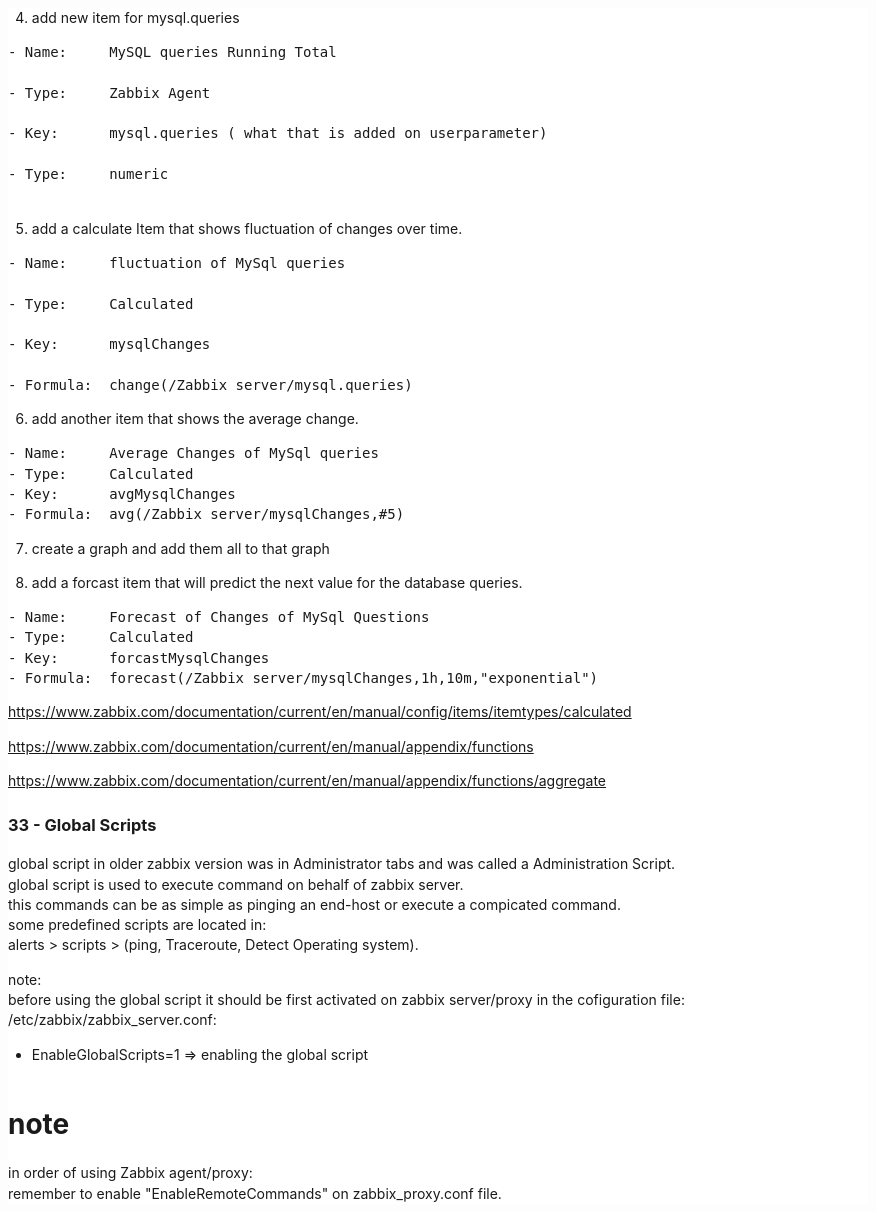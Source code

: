 4. add new item for mysql.queries
<pre>
- Name:		MySQL queries Running Total <br>
- Type:		Zabbix Agent <br>
- Key:		mysql.queries ( what that is added on userparameter) <br>
- Type:		numeric <br>
</pre>
5. add a calculate Item that shows fluctuation of changes over time.
<pre>
- Name:		fluctuation of MySql queries <br>
- Type:		Calculated <br>
- Key:		mysqlChanges <br>
- Formula:	change(/Zabbix server/mysql.queries)
</pre>
6. add another item that shows the average change.
<pre>
- Name:		Average Changes of MySql queries
- Type:		Calculated
- Key:		avgMysqlChanges
- Formula:	avg(/Zabbix server/mysqlChanges,#5)
</pre>
7. create a graph and add them all to that graph

8. add a forcast item that will predict the next value for the database queries.
<pre>
- Name:		Forecast of Changes of MySql Questions
- Type:		Calculated
- Key:		forcastMysqlChanges
- Formula:	forecast(/Zabbix server/mysqlChanges,1h,10m,"exponential")
</pre>

https://www.zabbix.com/documentation/current/en/manual/config/items/itemtypes/calculated

https://www.zabbix.com/documentation/current/en/manual/appendix/functions

https://www.zabbix.com/documentation/current/en/manual/appendix/functions/aggregate



### 33 - Global Scripts ###
global script in older zabbix version was in Administrator tabs and was called a Administration Script. <br>
global script is used to execute command on behalf of zabbix server. <br>
this commands can be as simple as pinging an end-host or execute a compicated command. <br>
some predefined scripts are located in: <br>
alerts > scripts > (ping, Traceroute, Detect Operating system).

note: <br>
before using the global script it should be first activated on zabbix server/proxy in the cofiguration file: <br>
/etc/zabbix/zabbix_server.conf: <br>
- EnableGlobalScripts=1 => enabling the global script 
# note
in order of using Zabbix agent/proxy: <br>
remember to enable "EnableRemoteCommands" on zabbix_proxy.conf file. <br>
